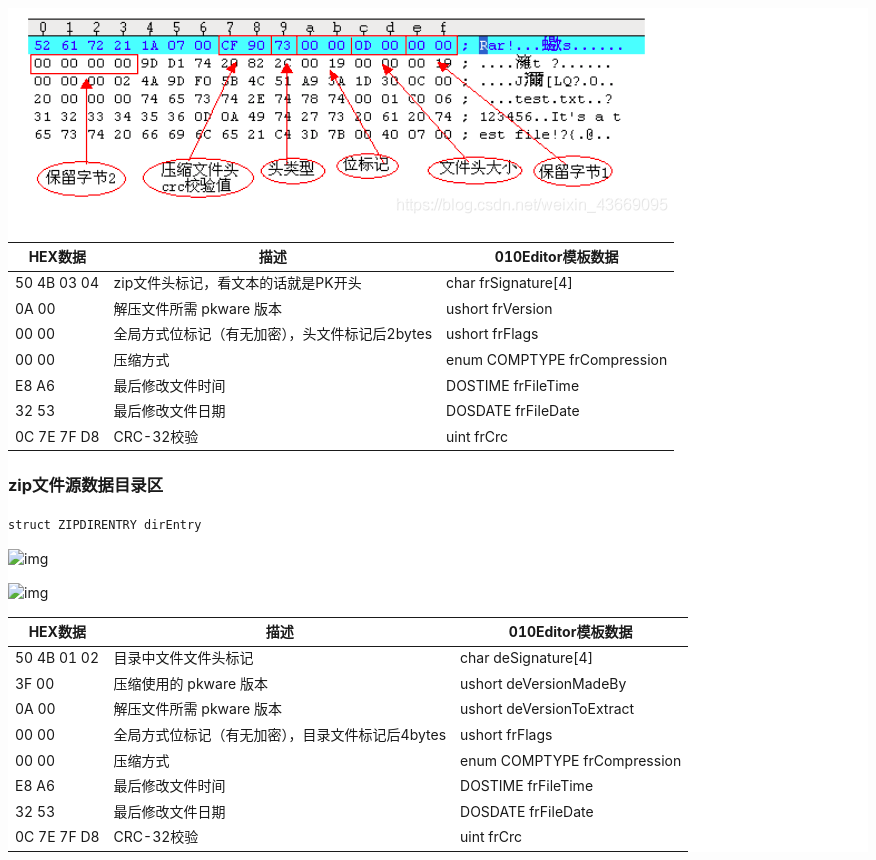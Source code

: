 ![9e278811-8f25-4f1c-b833-af7c3c84d688.png](/9e278811-8f25-4f1c-b833-af7c3c84d688.png)

| HEX数据     | 描述                                           | 010Editor模板数据           |
| ----------- | ---------------------------------------------- | --------------------------- |
| 50 4B 03 04 | zip文件头标记，看文本的话就是PK开头            | char frSignature[4]         |
| 0A 00       | 解压文件所需 pkware 版本                       | ushort frVersion            |
| 00 00       | 全局方式位标记（有无加密），头文件标记后2bytes | ushort frFlags              |
| 00 00       | 压缩方式                                       | enum COMPTYPE frCompression |
| E8 A6       | 最后修改文件时间                               | DOSTIME frFileTime          |
| 32 53       | 最后修改文件日期                               | DOSDATE frFileDate          |
| 0C 7E 7F D8 | CRC-32校验                                     | uint frCrc                  |



### zip文件源数据目录区 

`struct ZIPDIRENTRY dirEntry`

![img](../CTF-images/1633682641308-830437bd-b6bc-4b0e-8328-bd99939b2884.png)

![img](../CTF-images/1633682641867-ebca5d0d-3eab-49b5-9530-4dd911e1e25e.png)



| HEX数据     | 描述                                             | 010Editor模板数据           |
| ----------- | ------------------------------------------------ | --------------------------- |
| 50 4B 01 02 | 目录中文件文件头标记                             | char deSignature[4]         |
| 3F 00       | 压缩使用的 pkware 版本                           | ushort deVersionMadeBy      |
| 0A 00       | 解压文件所需 pkware 版本                         | ushort deVersionToExtract   |
| 00 00       | 全局方式位标记（有无加密），目录文件标记后4bytes | ushort frFlags              |
| 00 00       | 压缩方式                                         | enum COMPTYPE frCompression |
| E8 A6       | 最后修改文件时间                                 | DOSTIME frFileTime          |
| 32 53       | 最后修改文件日期                                 | DOSDATE frFileDate          |
| 0C 7E 7F D8 | CRC-32校验                                       | uint frCrc                  |
